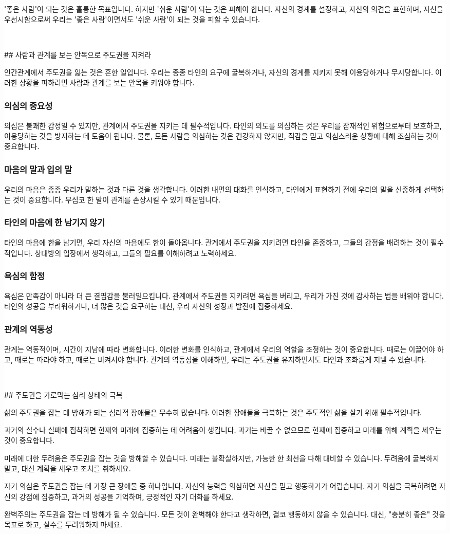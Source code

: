 '좋은 사람'이 되는 것은 훌륭한 목표입니다. 하지만 '쉬운 사람'이 되는 것은 피해야 합니다. 자신의 경계를 설정하고, 자신의 의견을 표현하며, 자신을 우선시함으로써 우리는 '좋은 사람'이면서도 '쉬운 사람'이 되는 것을 피할 수 있습니다.

<p>&nbsp;</p>
## 사람과 관계를 보는 안목으로 주도권을 지켜라

인간관계에서 주도권을 잃는 것은 흔한 일입니다. 우리는 종종 타인의 요구에 굴복하거나, 자신의 경계를 지키지 못해 이용당하거나 무시당합니다. 이러한 상황을 피하려면 사람과 관계를 보는 안목을 키워야 합니다.

### 의심의 중요성

의심은 불쾌한 감정일 수 있지만, 관계에서 주도권을 지키는 데 필수적입니다. 타인의 의도를 의심하는 것은 우리를 잠재적인 위험으로부터 보호하고, 이용당하는 것을 방지하는 데 도움이 됩니다. 물론, 모든 사람을 의심하는 것은 건강하지 않지만, 직감을 믿고 의심스러운 상황에 대해 조심하는 것이 중요합니다.

### 마음의 말과 입의 말

우리의 마음은 종종 우리가 말하는 것과 다른 것을 생각합니다. 이러한 내면의 대화를 인식하고, 타인에게 표현하기 전에 우리의 말을 신중하게 선택하는 것이 중요합니다. 무심코 한 말이 관계를 손상시킬 수 있기 때문입니다.

### 타인의 마음에 한 남기지 않기

타인의 마음에 한을 남기면, 우리 자신의 마음에도 한이 돌아옵니다. 관계에서 주도권을 지키려면 타인을 존중하고, 그들의 감정을 배려하는 것이 필수적입니다. 상대방의 입장에서 생각하고, 그들의 필요를 이해하려고 노력하세요.

### 욕심의 함정

욕심은 만족감이 아니라 더 큰 결핍감을 불러일으킵니다. 관계에서 주도권을 지키려면 욕심을 버리고, 우리가 가진 것에 감사하는 법을 배워야 합니다. 타인의 성공을 부러워하거나, 더 많은 것을 요구하는 대신, 우리 자신의 성장과 발전에 집중하세요.

### 관계의 역동성

관계는 역동적이며, 시간이 지남에 따라 변화합니다. 이러한 변화를 인식하고, 관계에서 우리의 역할을 조정하는 것이 중요합니다. 때로는 이끌어야 하고, 때로는 따라야 하고, 때로는 비켜서야 합니다. 관계의 역동성을 이해하면, 우리는 주도권을 유지하면서도 타인과 조화롭게 지낼 수 있습니다.

<p>&nbsp;</p>
## 주도권을 가로막는 심리 상태의 극복

삶의 주도권을 잡는 데 방해가 되는 심리적 장애물은 무수히 많습니다. 이러한 장애물을 극복하는 것은 주도적인 삶을 살기 위해 필수적입니다.



과거의 실수나 실패에 집착하면 현재와 미래에 집중하는 데 어려움이 생깁니다. 과거는 바꿀 수 없으므로 현재에 집중하고 미래를 위해 계획을 세우는 것이 중요합니다.



미래에 대한 두려움은 주도권을 잡는 것을 방해할 수 있습니다. 미래는 불확실하지만, 가능한 한 최선을 다해 대비할 수 있습니다. 두려움에 굴복하지 말고, 대신 계획을 세우고 조치를 취하세요.



자기 의심은 주도권을 잡는 데 가장 큰 장애물 중 하나입니다. 자신의 능력을 의심하면 자신을 믿고 행동하기가 어렵습니다. 자기 의심을 극복하려면 자신의 강점에 집중하고, 과거의 성공을 기억하며, 긍정적인 자기 대화를 하세요.



완벽주의는 주도권을 잡는 데 방해가 될 수 있습니다. 모든 것이 완벽해야 한다고 생각하면, 결코 행동하지 않을 수 있습니다. 대신, "충분히 좋은" 것을 목표로 하고, 실수를 두려워하지 마세요.
